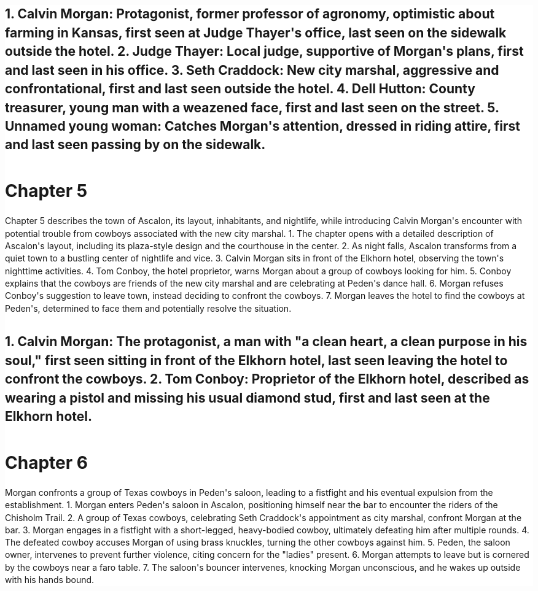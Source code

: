 <characters>1. Calvin Morgan: Protagonist, former professor of agronomy, optimistic about farming in Kansas, first seen at Judge Thayer's office, last seen on the sidewalk outside the hotel.
2. Judge Thayer: Local judge, supportive of Morgan's plans, first and last seen in his office.
3. Seth Craddock: New city marshal, aggressive and confrontational, first and last seen outside the hotel.
4. Dell Hutton: County treasurer, young man with a weazened face, first and last seen on the street.
5. Unnamed young woman: Catches Morgan's attention, dressed in riding attire, first and last seen passing by on the sidewalk.</characters>
----------------
# Chapter 5
<synopsis>
Chapter 5 describes the town of Ascalon, its layout, inhabitants, and nightlife, while introducing Calvin Morgan's encounter with potential trouble from cowboys associated with the new city marshal.
</synopsis>

<events>
1. The chapter opens with a detailed description of Ascalon's layout, including its plaza-style design and the courthouse in the center.
2. As night falls, Ascalon transforms from a quiet town to a bustling center of nightlife and vice.
3. Calvin Morgan sits in front of the Elkhorn hotel, observing the town's nighttime activities.
4. Tom Conboy, the hotel proprietor, warns Morgan about a group of cowboys looking for him.
5. Conboy explains that the cowboys are friends of the new city marshal and are celebrating at Peden's dance hall.
6. Morgan refuses Conboy's suggestion to leave town, instead deciding to confront the cowboys.
7. Morgan leaves the hotel to find the cowboys at Peden's, determined to face them and potentially resolve the situation.
</events>

<characters>1. Calvin Morgan: The protagonist, a man with "a clean heart, a clean purpose in his soul," first seen sitting in front of the Elkhorn hotel, last seen leaving the hotel to confront the cowboys.
2. Tom Conboy: Proprietor of the Elkhorn hotel, described as wearing a pistol and missing his usual diamond stud, first and last seen at the Elkhorn hotel.</characters>
----------------
# Chapter 6
<synopsis>
Morgan confronts a group of Texas cowboys in Peden's saloon, leading to a fistfight and his eventual expulsion from the establishment.
</synopsis>

<events>
1. Morgan enters Peden's saloon in Ascalon, positioning himself near the bar to encounter the riders of the Chisholm Trail.
2. A group of Texas cowboys, celebrating Seth Craddock's appointment as city marshal, confront Morgan at the bar.
3. Morgan engages in a fistfight with a short-legged, heavy-bodied cowboy, ultimately defeating him after multiple rounds.
4. The defeated cowboy accuses Morgan of using brass knuckles, turning the other cowboys against him.
5. Peden, the saloon owner, intervenes to prevent further violence, citing concern for the "ladies" present.
6. Morgan attempts to leave but is cornered by the cowboys near a faro table.
7. The saloon's bouncer intervenes, knocking Morgan unconscious, and he wakes up outside with his hands bound.
</events>
